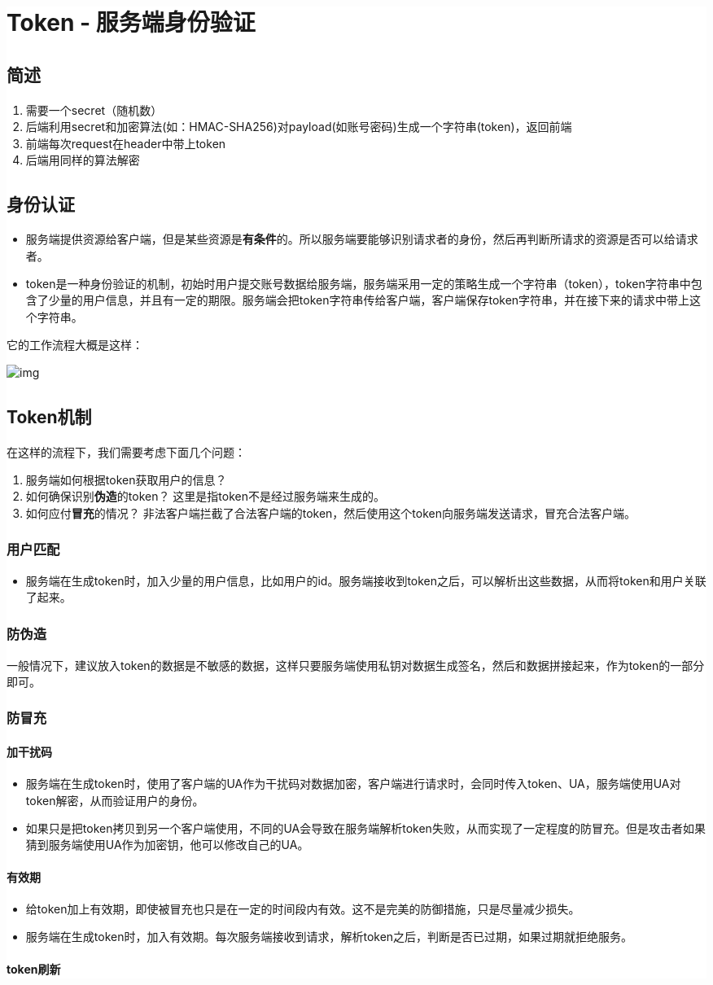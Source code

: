 # Token - 服务端身份验证

## 简述

1. 需要一个secret（随机数）
2. 后端利用secret和加密算法(如：HMAC-SHA256)对payload(如账号密码)生成一个字符串(token)，返回前端
3. 前端每次request在header中带上token
4. 后端用同样的算法解密

## 身份认证

+ 服务端提供资源给客户端，但是某些资源是**有条件**的。所以服务端要能够识别请求者的身份，然后再判断所请求的资源是否可以给请求者。

+ token是一种身份验证的机制，初始时用户提交账号数据给服务端，服务端采用一定的策略生成一个字符串（token），token字符串中包含了少量的用户信息，并且有一定的期限。服务端会把token字符串传给客户端，客户端保存token字符串，并在接下来的请求中带上这个字符串。

它的工作流程大概是这样：

![img](https:////upload-images.jianshu.io/upload_images/3170835-b5ff425dbf277189.jpg?imageMogr2/auto-orient/strip|imageView2/2/w/652/format/webp)

## Token机制

在这样的流程下，我们需要考虑下面几个问题：

1. 服务端如何根据token获取用户的信息？
2. 如何确保识别**伪造**的token？
    这里是指token不是经过服务端来生成的。
3. 如何应付**冒充**的情况？
    非法客户端拦截了合法客户端的token，然后使用这个token向服务端发送请求，冒充合法客户端。

### 用户匹配

+ 服务端在生成token时，加入少量的用户信息，比如用户的id。服务端接收到token之后，可以解析出这些数据，从而将token和用户关联了起来。

### 防伪造

一般情况下，建议放入token的数据是不敏感的数据，这样只要服务端使用私钥对数据生成签名，然后和数据拼接起来，作为token的一部分即可。

### 防冒充

#### 加干扰码

+ 服务端在生成token时，使用了客户端的UA作为干扰码对数据加密，客户端进行请求时，会同时传入token、UA，服务端使用UA对token解密，从而验证用户的身份。

+ 如果只是把token拷贝到另一个客户端使用，不同的UA会导致在服务端解析token失败，从而实现了一定程度的防冒充。但是攻击者如果猜到服务端使用UA作为加密钥，他可以修改自己的UA。

#### 有效期

+ 给token加上有效期，即使被冒充也只是在一定的时间段内有效。这不是完美的防御措施，只是尽量减少损失。

+ 服务端在生成token时，加入有效期。每次服务端接收到请求，解析token之后，判断是否已过期，如果过期就拒绝服务。

#### token刷新
